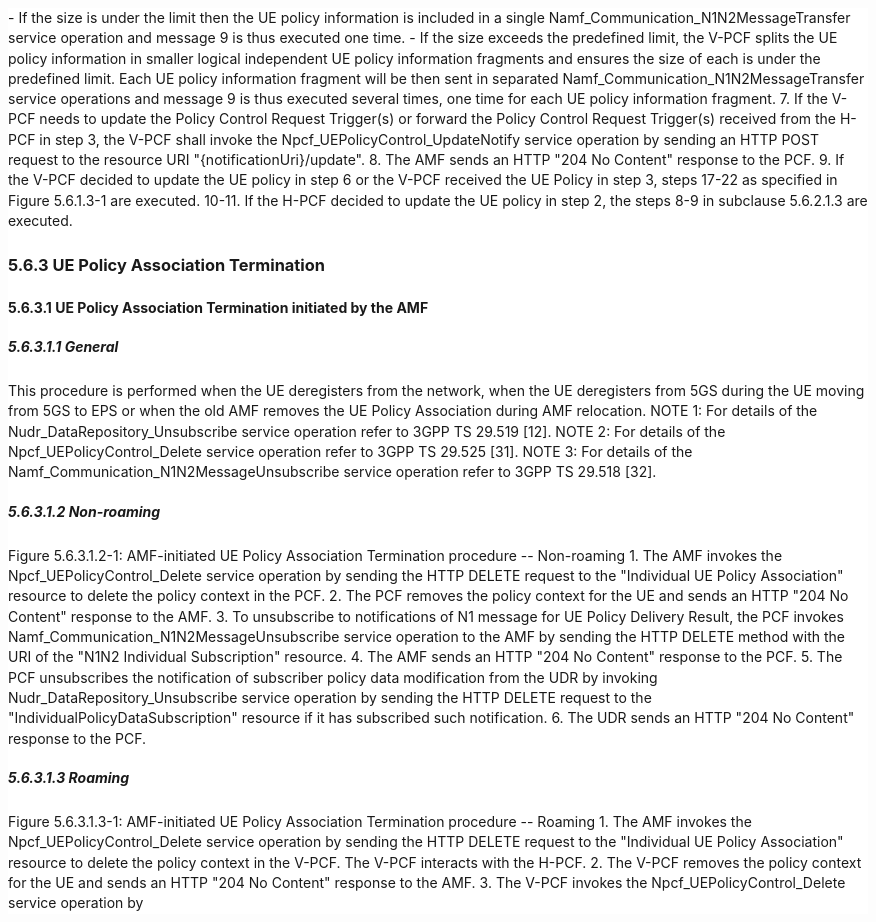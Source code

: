 \- If the size is under the limit then the UE policy information is included
in a single Namf_Communication_N1N2MessageTransfer service operation and
message 9 is thus executed one time.
\- If the size exceeds the predefined limit, the V-PCF splits the UE policy
information in smaller logical independent UE policy information fragments and
ensures the size of each is under the predefined limit. Each UE policy
information fragment will be then sent in separated
Namf_Communication_N1N2MessageTransfer service operations and message 9 is
thus executed several times, one time for each UE policy information fragment.
7\. If the V-PCF needs to update the Policy Control Request Trigger(s) or
forward the Policy Control Request Trigger(s) received from the H-PCF in step
3, the V-PCF shall invoke the Npcf_UEPolicyControl_UpdateNotify service
operation by sending an HTTP POST request to the resource URI
\"{notificationUri}/update\".
8\. The AMF sends an HTTP \"204 No Content\" response to the PCF.
9\. If the V-PCF decided to update the UE policy in step 6 or the V-PCF
received the UE Policy in step 3, steps 17-22 as specified in Figure 5.6.1.3-1
are executed.
10-11. If the H-PCF decided to update the UE policy in step 2, the steps 8-9
in subclause 5.6.2.1.3 are executed.
### 5.6.3 UE Policy Association Termination
#### 5.6.3.1 UE Policy Association Termination initiated by the AMF
##### 5.6.3.1.1 General
This procedure is performed when the UE deregisters from the network, when the
UE deregisters from 5GS during the UE moving from 5GS to EPS or when the old
AMF removes the UE Policy Association during AMF relocation.
NOTE 1: For details of the Nudr_DataRepository_Unsubscribe service operation
refer to 3GPP TS 29.519 [12].
NOTE 2: For details of the Npcf_UEPolicyControl_Delete service operation refer
to 3GPP TS 29.525 [31].
NOTE 3: For details of the Namf_Communication_N1N2MessageUnsubscribe service
operation refer to 3GPP TS 29.518 [32].
##### 5.6.3.1.2 Non-roaming
Figure 5.6.3.1.2-1: AMF-initiated UE Policy Association Termination procedure
-- Non-roaming
1\. The AMF invokes the Npcf_UEPolicyControl_Delete service operation by
sending the HTTP DELETE request to the \"Individual UE Policy Association\"
resource to delete the policy context in the PCF.
2\. The PCF removes the policy context for the UE and sends an HTTP \"204 No
Content\" response to the AMF.
3\. To unsubscribe to notifications of N1 message for UE Policy Delivery
Result, the PCF invokes Namf_Communication_N1N2MessageUnsubscribe service
operation to the AMF by sending the HTTP DELETE method with the URI of the
\"N1N2 Individual Subscription\" resource.
4\. The AMF sends an HTTP \"204 No Content\" response to the PCF.
5\. The PCF unsubscribes the notification of subscriber policy data
modification from the UDR by invoking Nudr_DataRepository_Unsubscribe service
operation by sending the HTTP DELETE request to the
\"IndividualPolicyDataSubscription\" resource if it has subscribed such
notification.
6\. The UDR sends an HTTP \"204 No Content\" response to the PCF.
##### 5.6.3.1.3 Roaming
Figure 5.6.3.1.3-1: AMF-initiated UE Policy Association Termination procedure
-- Roaming
1\. The AMF invokes the Npcf_UEPolicyControl_Delete service operation by
sending the HTTP DELETE request to the \"Individual UE Policy Association\"
resource to delete the policy context in the V-PCF. The V-PCF interacts with
the H-PCF.
2\. The V-PCF removes the policy context for the UE and sends an HTTP \"204 No
Content\" response to the AMF.
3\. The V-PCF invokes the Npcf_UEPolicyControl_Delete service operation by